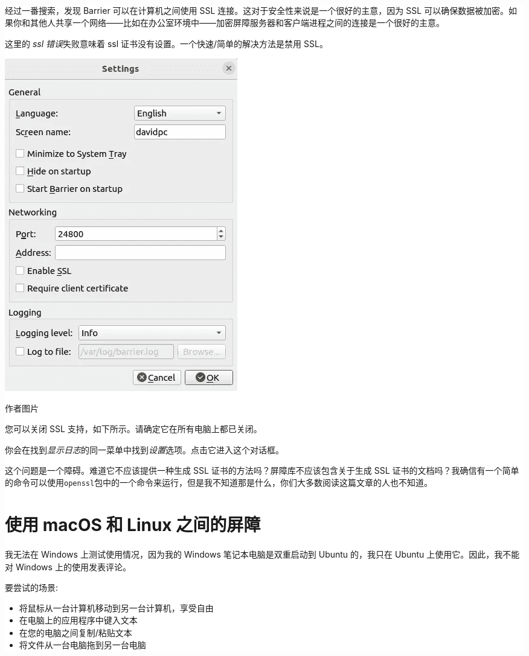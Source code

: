 经过一番搜索，发现 Barrier 可以在计算机之间使用 SSL 连接。这对于安全性来说是一个很好的主意，因为 SSL 可以确保数据被加密。如果你和其他人共享一个网络——比如在办公室环境中——加密屏障服务器和客户端进程之间的连接是一个很好的主意。

这里的 *ssl 错误*失败意味着 ssl 证书没有设置。一个快速/简单的解决方法是禁用 SSL。

![](img/2799217b252b8bda2191dc3bc3372cbb.png)

作者图片

您可以关闭 SSL 支持，如下所示。请确定它在所有电脑上都已关闭。

你会在找到*显示日志*的同一菜单中找到*设置*选项。点击它进入这个对话框。

这个问题是一个障碍。难道它不应该提供一种生成 SSL 证书的方法吗？屏障库不应该包含关于生成 SSL 证书的文档吗？我确信有一个简单的命令可以使用`openssl`包中的一个命令来运行，但是我不知道那是什么，你们大多数阅读这篇文章的人也不知道。

# 使用 macOS 和 Linux 之间的屏障

我无法在 Windows 上测试使用情况，因为我的 Windows 笔记本电脑是双重启动到 Ubuntu 的，我只在 Ubuntu 上使用它。因此，我不能对 Windows 上的使用发表评论。

要尝试的场景:

*   将鼠标从一台计算机移动到另一台计算机，享受自由
*   在电脑上的应用程序中键入文本
*   在您的电脑之间复制/粘贴文本
*   将文件从一台电脑拖到另一台电脑
